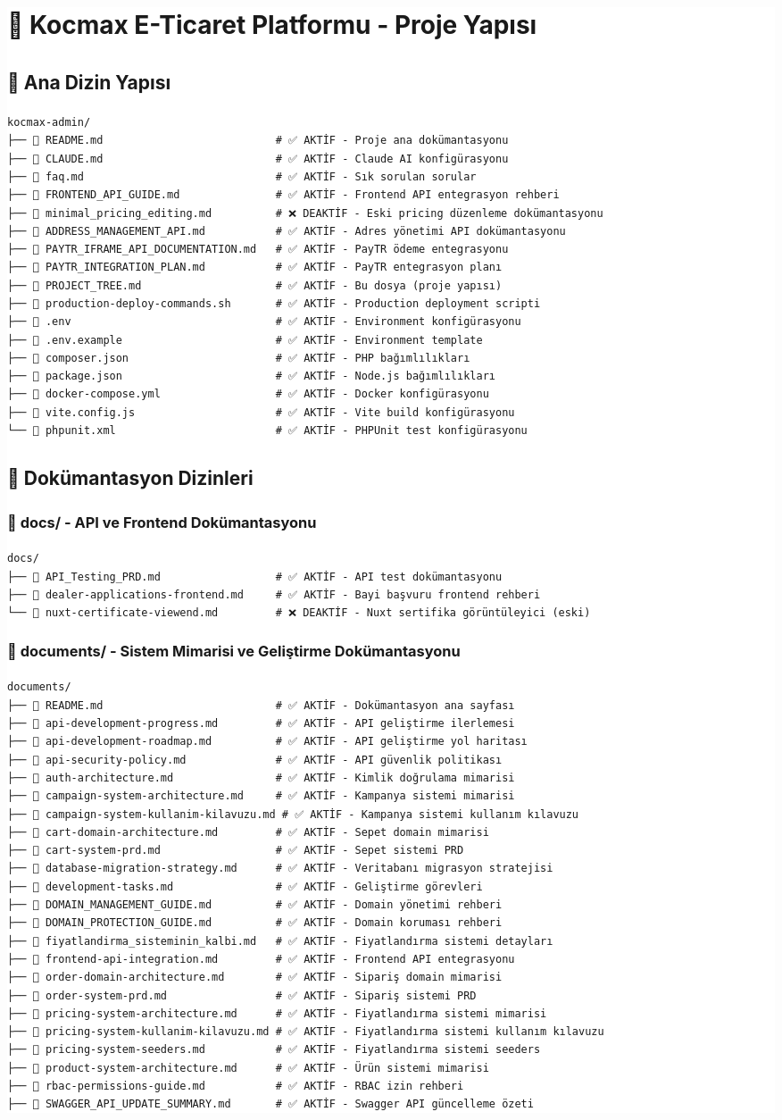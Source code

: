 # 🌳 Kocmax E-Ticaret Platformu - Proje Yapısı

## 📁 **Ana Dizin Yapısı**

```
kocmax-admin/
├── 📄 README.md                           # ✅ AKTİF - Proje ana dokümantasyonu
├── 📄 CLAUDE.md                           # ✅ AKTİF - Claude AI konfigürasyonu
├── 📄 faq.md                              # ✅ AKTİF - Sık sorulan sorular
├── 📄 FRONTEND_API_GUIDE.md               # ✅ AKTİF - Frontend API entegrasyon rehberi
├── 📄 minimal_pricing_editing.md          # ❌ DEAKTİF - Eski pricing düzenleme dokümantasyonu
├── 📄 ADDRESS_MANAGEMENT_API.md           # ✅ AKTİF - Adres yönetimi API dokümantasyonu
├── 📄 PAYTR_IFRAME_API_DOCUMENTATION.md   # ✅ AKTİF - PayTR ödeme entegrasyonu
├── 📄 PAYTR_INTEGRATION_PLAN.md           # ✅ AKTİF - PayTR entegrasyon planı
├── 📄 PROJECT_TREE.md                     # ✅ AKTİF - Bu dosya (proje yapısı)
├── 🔧 production-deploy-commands.sh       # ✅ AKTİF - Production deployment scripti
├── 🔧 .env                                # ✅ AKTİF - Environment konfigürasyonu
├── 🔧 .env.example                        # ✅ AKTİF - Environment template
├── 🔧 composer.json                       # ✅ AKTİF - PHP bağımlılıkları
├── 🔧 package.json                        # ✅ AKTİF - Node.js bağımlılıkları
├── 🔧 docker-compose.yml                  # ✅ AKTİF - Docker konfigürasyonu
├── 🔧 vite.config.js                      # ✅ AKTİF - Vite build konfigürasyonu
└── 🔧 phpunit.xml                         # ✅ AKTİF - PHPUnit test konfigürasyonu
```

## 📁 **Dokümantasyon Dizinleri**

### 📂 **docs/** - API ve Frontend Dokümantasyonu
```
docs/
├── 📄 API_Testing_PRD.md                  # ✅ AKTİF - API test dokümantasyonu
├── 📄 dealer-applications-frontend.md     # ✅ AKTİF - Bayi başvuru frontend rehberi
└── 📄 nuxt-certificate-viewend.md         # ❌ DEAKTİF - Nuxt sertifika görüntüleyici (eski)
```

### 📂 **documents/** - Sistem Mimarisi ve Geliştirme Dokümantasyonu
```
documents/
├── 📄 README.md                           # ✅ AKTİF - Dokümantasyon ana sayfası
├── 📄 api-development-progress.md         # ✅ AKTİF - API geliştirme ilerlemesi
├── 📄 api-development-roadmap.md          # ✅ AKTİF - API geliştirme yol haritası
├── 📄 api-security-policy.md              # ✅ AKTİF - API güvenlik politikası
├── 📄 auth-architecture.md                # ✅ AKTİF - Kimlik doğrulama mimarisi
├── 📄 campaign-system-architecture.md     # ✅ AKTİF - Kampanya sistemi mimarisi
├── 📄 campaign-system-kullanim-kilavuzu.md # ✅ AKTİF - Kampanya sistemi kullanım kılavuzu
├── 📄 cart-domain-architecture.md         # ✅ AKTİF - Sepet domain mimarisi
├── 📄 cart-system-prd.md                  # ✅ AKTİF - Sepet sistemi PRD
├── 📄 database-migration-strategy.md      # ✅ AKTİF - Veritabanı migrasyon stratejisi
├── 📄 development-tasks.md                # ✅ AKTİF - Geliştirme görevleri
├── 📄 DOMAIN_MANAGEMENT_GUIDE.md          # ✅ AKTİF - Domain yönetimi rehberi
├── 📄 DOMAIN_PROTECTION_GUIDE.md          # ✅ AKTİF - Domain koruması rehberi
├── 📄 fiyatlandirma_sisteminin_kalbi.md   # ✅ AKTİF - Fiyatlandırma sistemi detayları
├── 📄 frontend-api-integration.md         # ✅ AKTİF - Frontend API entegrasyonu
├── 📄 order-domain-architecture.md        # ✅ AKTİF - Sipariş domain mimarisi
├── 📄 order-system-prd.md                 # ✅ AKTİF - Sipariş sistemi PRD
├── 📄 pricing-system-architecture.md      # ✅ AKTİF - Fiyatlandırma sistemi mimarisi
├── 📄 pricing-system-kullanim-kilavuzu.md # ✅ AKTİF - Fiyatlandırma sistemi kullanım kılavuzu
├── 📄 pricing-system-seeders.md           # ✅ AKTİF - Fiyatlandırma sistemi seeders
├── 📄 product-system-architecture.md      # ✅ AKTİF - Ürün sistemi mimarisi
├── 📄 rbac-permissions-guide.md           # ✅ AKTİF - RBAC izin rehberi
├── 📄 SWAGGER_API_UPDATE_SUMMARY.md       # ✅ AKTİF - Swagger API güncelleme özeti
```